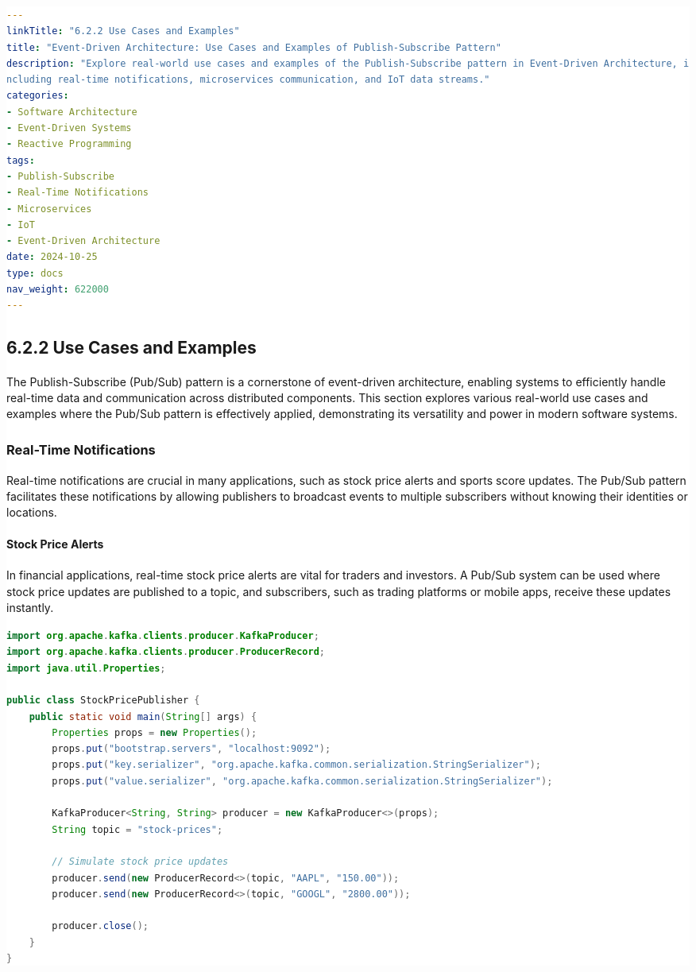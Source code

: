 ```yaml
---
linkTitle: "6.2.2 Use Cases and Examples"
title: "Event-Driven Architecture: Use Cases and Examples of Publish-Subscribe Pattern"
description: "Explore real-world use cases and examples of the Publish-Subscribe pattern in Event-Driven Architecture, including real-time notifications, microservices communication, and IoT data streams."
categories:
- Software Architecture
- Event-Driven Systems
- Reactive Programming
tags:
- Publish-Subscribe
- Real-Time Notifications
- Microservices
- IoT
- Event-Driven Architecture
date: 2024-10-25
type: docs
nav_weight: 622000
---
```


## 6.2.2 Use Cases and Examples

The Publish-Subscribe (Pub/Sub) pattern is a cornerstone of event-driven architecture, enabling systems to efficiently handle real-time data and communication across distributed components. This section explores various real-world use cases and examples where the Pub/Sub pattern is effectively applied, demonstrating its versatility and power in modern software systems.

### Real-Time Notifications

Real-time notifications are crucial in many applications, such as stock price alerts and sports score updates. The Pub/Sub pattern facilitates these notifications by allowing publishers to broadcast events to multiple subscribers without knowing their identities or locations.

#### Stock Price Alerts

In financial applications, real-time stock price alerts are vital for traders and investors. A Pub/Sub system can be used where stock price updates are published to a topic, and subscribers, such as trading platforms or mobile apps, receive these updates instantly.

```java
import org.apache.kafka.clients.producer.KafkaProducer;
import org.apache.kafka.clients.producer.ProducerRecord;
import java.util.Properties;

public class StockPricePublisher {
    public static void main(String[] args) {
        Properties props = new Properties();
        props.put("bootstrap.servers", "localhost:9092");
        props.put("key.serializer", "org.apache.kafka.common.serialization.StringSerializer");
        props.put("value.serializer", "org.apache.kafka.common.serialization.StringSerializer");

        KafkaProducer<String, String> producer = new KafkaProducer<>(props);
        String topic = "stock-prices";

        // Simulate stock price updates
        producer.send(new ProducerRecord<>(topic, "AAPL", "150.00"));
        producer.send(new ProducerRecord<>(topic, "GOOGL", "2800.00"));

        producer.close();
    }
}
```